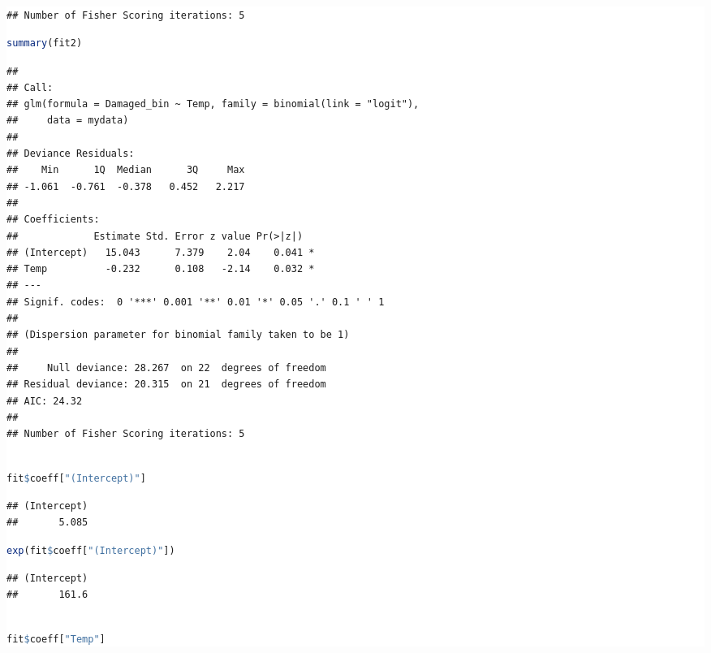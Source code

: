 ```
## Number of Fisher Scoring iterations: 5
```

```r
summary(fit2)
```

```
## 
## Call:
## glm(formula = Damaged_bin ~ Temp, family = binomial(link = "logit"), 
##     data = mydata)
## 
## Deviance Residuals: 
##    Min      1Q  Median      3Q     Max  
## -1.061  -0.761  -0.378   0.452   2.217  
## 
## Coefficients:
##             Estimate Std. Error z value Pr(>|z|)  
## (Intercept)   15.043      7.379    2.04    0.041 *
## Temp          -0.232      0.108   -2.14    0.032 *
## ---
## Signif. codes:  0 '***' 0.001 '**' 0.01 '*' 0.05 '.' 0.1 ' ' 1 
## 
## (Dispersion parameter for binomial family taken to be 1)
## 
##     Null deviance: 28.267  on 22  degrees of freedom
## Residual deviance: 20.315  on 21  degrees of freedom
## AIC: 24.32
## 
## Number of Fisher Scoring iterations: 5
```

```r

fit$coeff["(Intercept)"]
```

```
## (Intercept) 
##       5.085
```

```r
exp(fit$coeff["(Intercept)"])
```

```
## (Intercept) 
##       161.6
```

```r

fit$coeff["Temp"]
```
